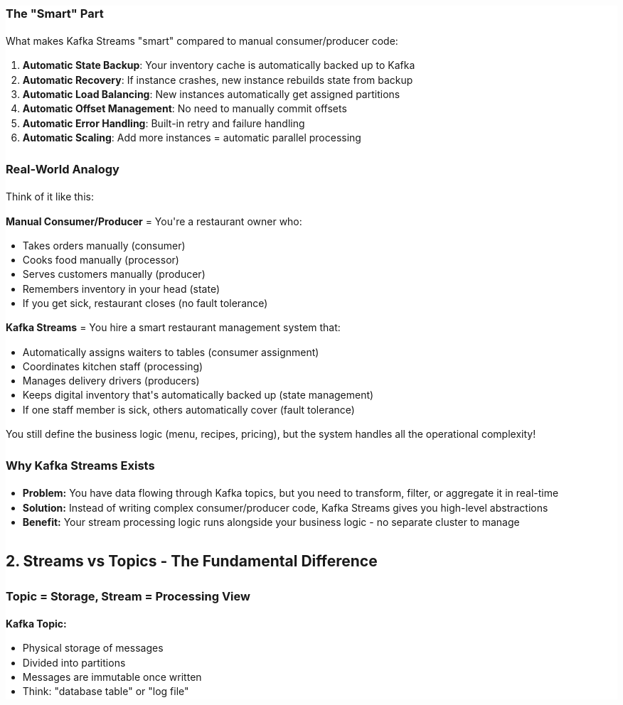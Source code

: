 ### **The "Smart" Part**

What makes Kafka Streams "smart" compared to manual consumer/producer code:

1. **Automatic State Backup**: Your inventory cache is automatically backed up to Kafka
2. **Automatic Recovery**: If instance crashes, new instance rebuilds state from backup
3. **Automatic Load Balancing**: New instances automatically get assigned partitions
4. **Automatic Offset Management**: No need to manually commit offsets
5. **Automatic Error Handling**: Built-in retry and failure handling
6. **Automatic Scaling**: Add more instances = automatic parallel processing

### **Real-World Analogy**

Think of it like this:

**Manual Consumer/Producer** = You're a restaurant owner who:

- Takes orders manually (consumer)
- Cooks food manually (processor)
- Serves customers manually (producer)
- Remembers inventory in your head (state)
- If you get sick, restaurant closes (no fault tolerance)

**Kafka Streams** = You hire a smart restaurant management system that:

- Automatically assigns waiters to tables (consumer assignment)
- Coordinates kitchen staff (processing)
- Manages delivery drivers (producers)
- Keeps digital inventory that's automatically backed up (state management)
- If one staff member is sick, others automatically cover (fault tolerance)

You still define the business logic (menu, recipes, pricing), but the system handles all the operational complexity!

### **Why Kafka Streams Exists**

- **Problem:** You have data flowing through Kafka topics, but you need to transform, filter, or aggregate it in
  real-time
- **Solution:** Instead of writing complex consumer/producer code, Kafka Streams gives you high-level abstractions
- **Benefit:** Your stream processing logic runs alongside your business logic - no separate cluster to manage

## 2. Streams vs Topics - The Fundamental Difference

### **Topic = Storage, Stream = Processing View**

**Kafka Topic:**

- Physical storage of messages
- Divided into partitions
- Messages are immutable once written
- Think: "database table" or "log file"
